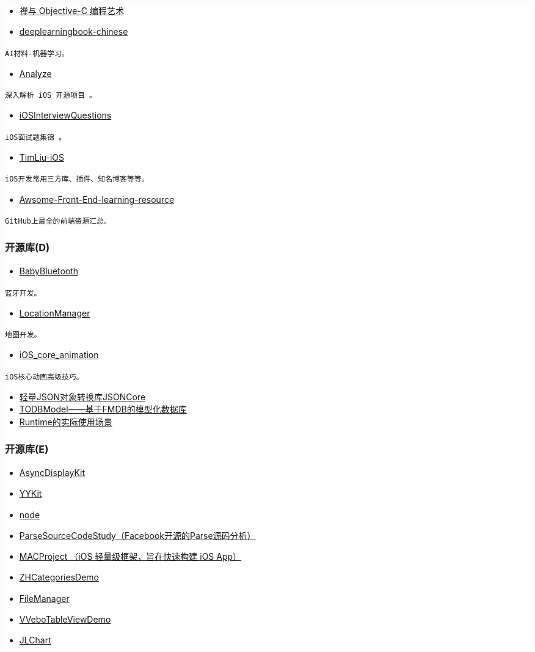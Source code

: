 * [禅与 Objective-C 编程艺术](https://github.com/oa414/objc-zen-book-cn)

* [deeplearningbook-chinese](https://github.com/exacity/deeplearningbook-chinese)
```
AI材料-机器学习。
```

* [Analyze](https://github.com/Draveness/Analyze)
```
深入解析 iOS 开源项目 。
```

* [iOSInterviewQuestions](https://github.com/ChenYilong/iOSInterviewQuestions)
```
iOS面试题集锦 。
```

* [TimLiu-iOS](https://github.com/Tim9Liu9/TimLiu-iOS)
```
iOS开发常用三方库、插件、知名博客等等。
```

* [Awsome-Front-End-learning-resource](https://github.com/helloqingfeng/Awsome-Front-End-learning-resource)
```
GitHub上最全的前端资源汇总。
```


### 开源库(D)
* [BabyBluetooth](https://github.com/coolnameismy/BabyBluetooth)
```
蓝牙开发。
```

* [LocationManager](https://github.com/intuit/LocationManager)
```
地图开发。
```

* [iOS_core_animation](https://github.com/AlfredTheBest/iOS_core_animation)
```
iOS核心动画高级技巧。
```
* [轻量JSON对象转换库JSONCore](https://github.com/maintoco/JSONCore)
* [TODBModel——基于FMDB的模型化数据库](http://www.code4app.com/thread-12597-1-1.html)
* [Runtime的实际使用场景](http://www.code4app.com/thread-13995-1-1.html)

### 开源库(E)
* [AsyncDisplayKit](https://github.com/facebookarchive/AsyncDisplayKit)
* [YYKit](https://github.com/ibireme/YYKit)
* [node](https://github.com/nodejs/node)
* [ParseSourceCodeStudy（Facebook开源的Parse源码分析）](https://github.com/ChenYilong/ParseSourceCodeStudy)
* [MACProject （iOS 轻量级框架，旨在快速构建 iOS App）](https://github.com/azheng51714/MACProject)

* [ZHCategoriesDemo](https://github.com/2446886848/ZHCategoriesDemo)
* [FileManager](https://github.com/joexi/FileManager)
* [VVeboTableViewDemo](https://github.com/johnil/VVeboTableViewDemo)
* [JLChart](https://github.com/JimmyStudio/JLChart)
